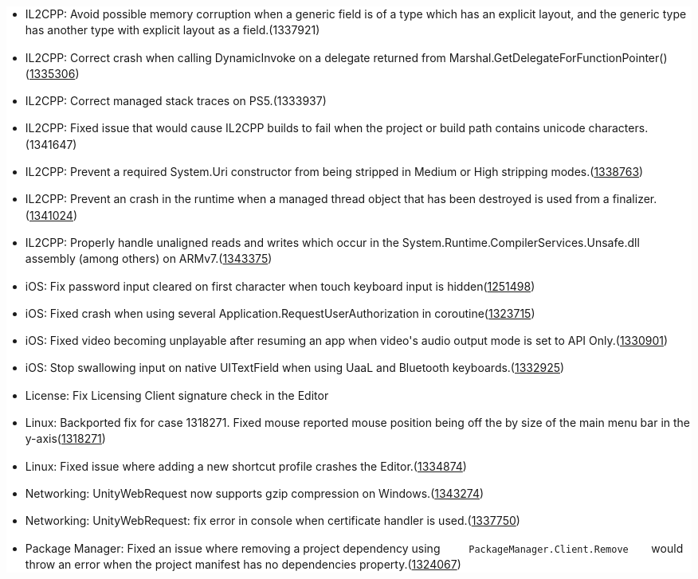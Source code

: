-   IL2CPP: Avoid possible memory corruption when a generic field is of a type which has an explicit layout, and the generic type has another type with explicit layout as a field.(1337921)

-   IL2CPP: Correct crash when calling DynamicInvoke on a delegate returned from Marshal.GetDelegateForFunctionPointer()([1335306](https://issuetracker.unity3d.com/issues/android-il2cpp-app-crashes-when-using-monopinvokecallback-attribute-in-a-project-with-an-il2cpp-scripting-backend))

-   IL2CPP: Correct managed stack traces on PS5.(1333937)

-   IL2CPP: Fixed issue that would cause IL2CPP builds to fail when the project or build path contains unicode characters.(1341647)

-   IL2CPP: Prevent a required System.Uri constructor from being stripped in Medium or High stripping modes.([1338763](https://issuetracker.unity3d.com/issues/uwp-fails-build-linq-error))

-   IL2CPP: Prevent an crash in the runtime when a managed thread object that has been destroyed is used from a finalizer.([1341024](https://issuetracker.unity3d.com/issues/il2cpp-crash-when-clearing-up-tcp-threads-in-an-object-finalizer))

-   IL2CPP: Properly handle unaligned reads and writes which occur in the System.Runtime.CompilerServices.Unsafe.dll assembly (among others) on ARMv7.([1343375](https://issuetracker.unity3d.com/issues/android-il2cpp-data-misalignment-crash-in-deserializing-google-protobuf-message-field))

-   iOS: Fix password input cleared on first character when touch keyboard input is hidden([1251498](https://issuetracker.unity3d.com/issues/tmp-ios-password-input-field-with-hidden-mobile-input-deletes-characters-after-re-focus))

-   iOS: Fixed crash when using several Application.RequestUserAuthorization in coroutine([1323715](https://issuetracker.unity3d.com/issues/ios-crash-on-scriptinggchandle-acquire-when-calling-requestuserauthorization-with-an-already-pending-request))

-   iOS: Fixed video becoming unplayable after resuming an app when video\'s audio output mode is set to API Only.([1330901](https://issuetracker.unity3d.com/issues/ios-video-freezes-after-locking-and-unlocking-a-phone))

-   iOS: Stop swallowing input on native UITextField when using UaaL and Bluetooth keyboards.([1332925](https://issuetracker.unity3d.com/issues/uaal-ios-native-ios-uitextfields-do-not-respond-to-an-external-bluetooth-keyboard))

-   License: Fix Licensing Client signature check in the Editor

-   Linux: Backported fix for case 1318271. Fixed mouse reported mouse position being off the by size of the main menu bar in the y-axis([1318271](https://issuetracker.unity3d.com/issues/linux-input-system-editor-does-not-return-correct-mouse-position-values-when-using-position-dot-readvalue))

-   Linux: Fixed issue where adding a new shortcut profile crashes the Editor.([1334874](https://issuetracker.unity3d.com/issues/editor-crashes-at-gfxframebuffergles-setbackbuffercolordepthsurface-or-freezes-when-creating-a-new-shortcut-profile))

-   Networking: UnityWebRequest now supports gzip compression on Windows.([1343274](https://issuetracker.unity3d.com/issues/unitywebrequest-fails-on-windows-if-gzip-compression-is-used))

-   Networking: UnityWebRequest: fix error in console when certificate handler is used.([1337750](https://issuetracker.unity3d.com/issues/forcedscopedthreadattach-error-is-thrown-when-sending-a-unitywebrequest-with-a-custom-certificatehandler))

-   Package Manager: Fixed an issue where removing a project dependency using`      PackageManager.Client.Remove     `would throw an error when the project manifest has no dependencies property.([1324067](https://issuetracker.unity3d.com/issues/unityeditor-dot-packagemanager-dot-client-dot-remove-returns-confusing-error-when-project-manifest-does-not-have-a-dependencies-property))
